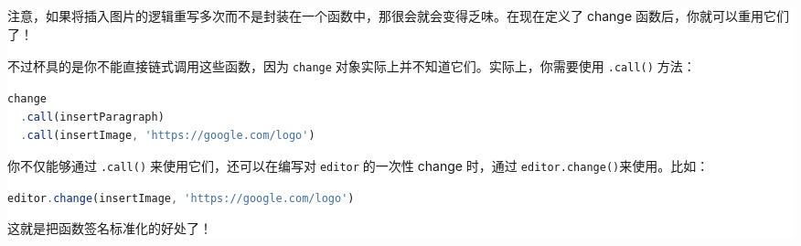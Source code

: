 注意，如果将插入图片的逻辑重写多次而不是封装在一个函数中，那很会就会变得乏味。在现在定义了 change 函数后，你就可以重用它们了！

不过杯具的是你不能直接链式调用这些函数，因为 `change` 对象实际上并不知道它们。实际上，你需要使用 `.call()` 方法：

```js
change
  .call(insertParagraph)
  .call(insertImage, 'https://google.com/logo')
```

你不仅能够通过 `.call()` 来使用它们，还可以在编写对 `editor` 的一次性 change 时，通过 `editor.change()`来使用。比如：

```js
editor.change(insertImage, 'https://google.com/logo')
```

这就是把函数签名标准化的好处了！
